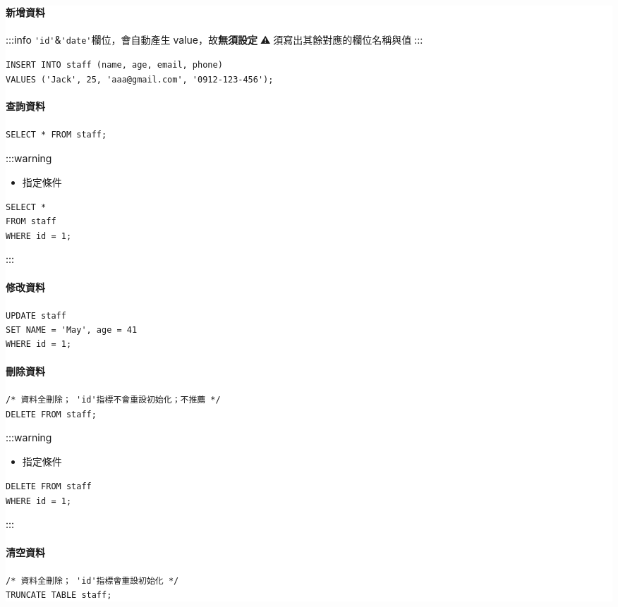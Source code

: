 #### <span class="label">新增資料</span>

:::info
`'id'`&`'date'`欄位，會自動產生 value，故**無須設定**
:warning: 須寫出其餘對應的欄位名稱與值
:::

```sql=
INSERT INTO staff (name, age, email, phone)
VALUES ('Jack', 25, 'aaa@gmail.com', '0912-123-456');
```

#### <span class="label">查詢資料</span>

```sql=
SELECT * FROM staff;
```

:::warning

* 指定條件

```sql=
SELECT *
FROM staff
WHERE id = 1;
```

:::

#### <span class="label">修改資料</span>

```sql=
UPDATE staff
SET NAME = 'May', age = 41
WHERE id = 1;
```

#### <span class="label">刪除資料</span>

```sql=
/* 資料全刪除； 'id'指標不會重設初始化；不推薦 */ 
DELETE FROM staff;
```

:::warning

* 指定條件

```sql=
DELETE FROM staff
WHERE id = 1;
```

:::

#### <span class="label">清空資料</span>

```sql=
/* 資料全刪除； 'id'指標會重設初始化 */
TRUNCATE TABLE staff;
```
